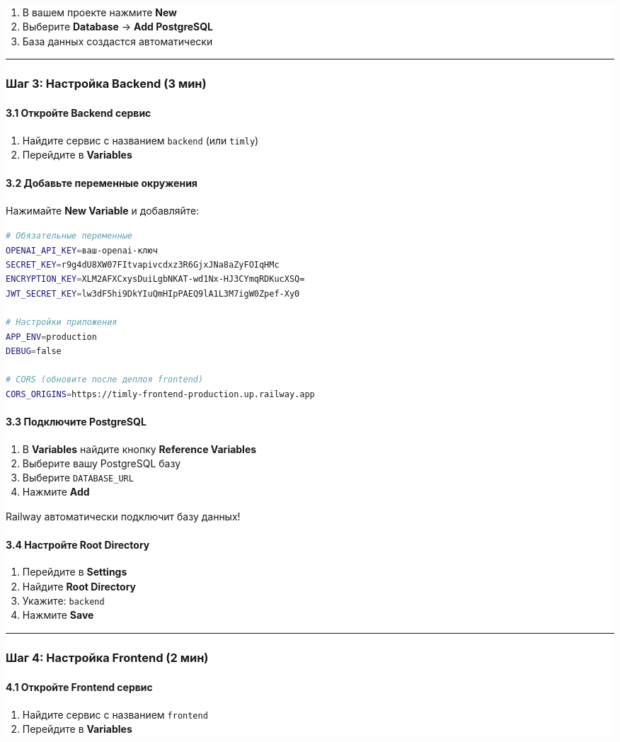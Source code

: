 1. В вашем проекте нажмите **New**
2. Выберите **Database** → **Add PostgreSQL**
3. База данных создастся автоматически

---

### Шаг 3: Настройка Backend (3 мин)

#### 3.1 Откройте Backend сервис

1. Найдите сервис с названием `backend` (или `timly`)
2. Перейдите в **Variables**

#### 3.2 Добавьте переменные окружения

Нажимайте **New Variable** и добавляйте:

```bash
# Обязательные переменные
OPENAI_API_KEY=ваш-openai-ключ
SECRET_KEY=r9g4dU8XW07FItvapivcdxz3R6GjxJNa8aZyFOIqHMc
ENCRYPTION_KEY=XLM2AFXCxysDuiLgbNKAT-wd1Nx-HJ3CYmqRDKucXSQ=
JWT_SECRET_KEY=lw3dF5hi9DkYIuQmHIpPAEQ9lA1L3M7igW0Zpef-Xy0

# Настройки приложения
APP_ENV=production
DEBUG=false

# CORS (обновите после деплоя frontend)
CORS_ORIGINS=https://timly-frontend-production.up.railway.app
```

#### 3.3 Подключите PostgreSQL

1. В **Variables** найдите кнопку **Reference Variables**
2. Выберите вашу PostgreSQL базу
3. Выберите `DATABASE_URL`
4. Нажмите **Add**

Railway автоматически подключит базу данных!

#### 3.4 Настройте Root Directory

1. Перейдите в **Settings**
2. Найдите **Root Directory**
3. Укажите: `backend`
4. Нажмите **Save**

---

### Шаг 4: Настройка Frontend (2 мин)

#### 4.1 Откройте Frontend сервис

1. Найдите сервис с названием `frontend`
2. Перейдите в **Variables**
